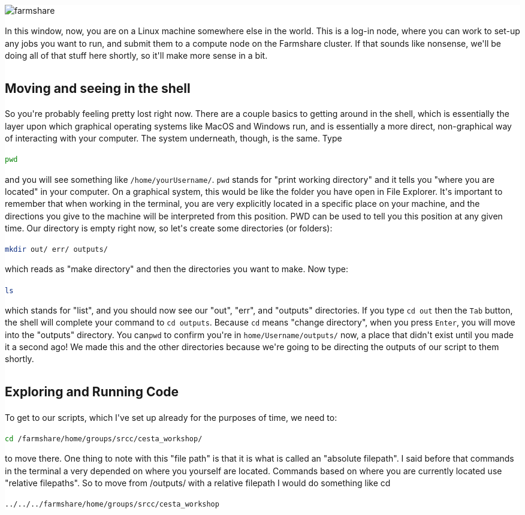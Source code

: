 ![farmshare](https://github.com/bcritt1/H-S-Documentation/blob/main/images/farmshare.png)

In this window, now, you are on a Linux machine somewhere else in the world. This is a log-in node, where you can work to set-up any jobs you want to run, and submit them to a compute node on the Farmshare cluster. If that sounds like 
nonsense, we'll be doing all of that stuff here shortly, so it'll make more sense in a bit.

## Moving and seeing in the shell

So you're probably feeling pretty lost right now. There are a couple basics to getting around in the shell, which is essentially the layer upon which graphical operating systems like MacOS and Windows run, and is essentially a more 
direct, non-graphical way of interacting with your computer. The system underneath, though, is the same. Type
```bash
pwd
```
and you will see something like ```/home/yourUsername/```. ```pwd``` stands for "print working directory" and it tells you "where you are located" in your computer. On a graphical system, this would be like 
the folder you have open in 
File Explorer. It's important to remember that when working in the terminal, you are very explicitly located in a specific place on your machine, and the directions you give to the machine will be interpreted from this position. PWD can be used to tell you this position at any given time. Our directory is empty right now, so let's create some directories (or folders):
```bash
mkdir out/ err/ outputs/
```
which reads as "make directory" and then the directories you want to make. 
Now type:
```bash
ls
```
which stands for "list", and you should now see our "out", "err", and "outputs" directories. If you type ```cd out``` then the ```Tab``` button, the shell will complete your command to ```cd outputs```. 
Because ```cd``` means "change 
directory", when you press ```Enter```, you will move into the "outputs" directory. You can```pwd``` to confirm you're in ```home/Username/outputs/``` now, a place that didn't exist until you made it a 
second ago! We made this and the other directories because we're going to be directing the outputs of our script to them shortly. 

## Exploring and Running Code
To get to our scripts, which I've set up already for the purposes of 
time, we need to: 

```bash
cd /farmshare/home/groups/srcc/cesta_workshop/
```
to move there. One thing to note with this "file path" is that it is what is called an "absolute filepath". I said before that commands in the terminal a very depended on where you yourself are located. Commands based on where you are currently located use "relative filepaths". So to move from /outputs/ with a relative filepath I would do something like cd 
```bash
../../../farmshare/home/groups/srcc/cesta_workshop
```
